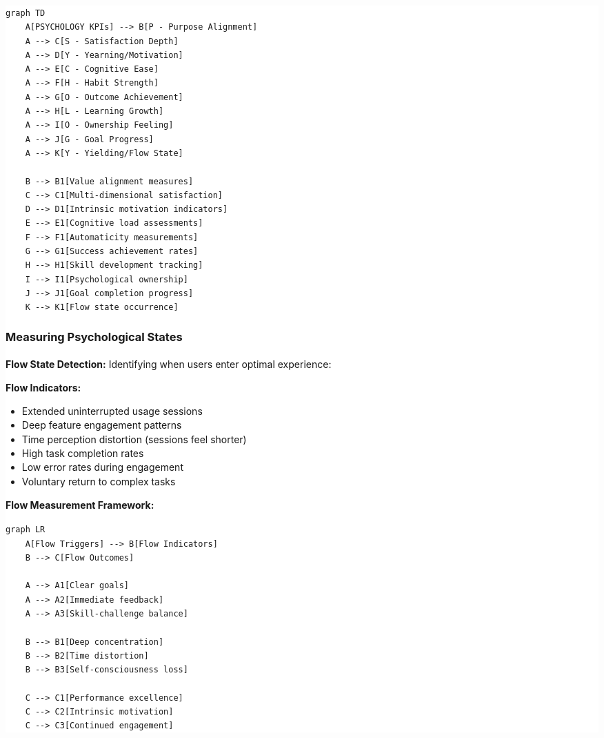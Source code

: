 ```mermaid
graph TD
    A[PSYCHOLOGY KPIs] --> B[P - Purpose Alignment]
    A --> C[S - Satisfaction Depth]
    A --> D[Y - Yearning/Motivation]
    A --> E[C - Cognitive Ease]
    A --> F[H - Habit Strength]
    A --> G[O - Outcome Achievement]
    A --> H[L - Learning Growth]
    A --> I[O - Ownership Feeling]
    A --> J[G - Goal Progress]
    A --> K[Y - Yielding/Flow State]
    
    B --> B1[Value alignment measures]
    C --> C1[Multi-dimensional satisfaction]
    D --> D1[Intrinsic motivation indicators]
    E --> E1[Cognitive load assessments]
    F --> F1[Automaticity measurements]
    G --> G1[Success achievement rates]
    H --> H1[Skill development tracking]
    I --> I1[Psychological ownership]
    J --> J1[Goal completion progress]
    K --> K1[Flow state occurrence]
```

### Measuring Psychological States

**Flow State Detection:**
Identifying when users enter optimal experience:

**Flow Indicators:**
- Extended uninterrupted usage sessions
- Deep feature engagement patterns
- Time perception distortion (sessions feel shorter)
- High task completion rates
- Low error rates during engagement
- Voluntary return to complex tasks

**Flow Measurement Framework:**
```mermaid
graph LR
    A[Flow Triggers] --> B[Flow Indicators]
    B --> C[Flow Outcomes]
    
    A --> A1[Clear goals]
    A --> A2[Immediate feedback]
    A --> A3[Skill-challenge balance]
    
    B --> B1[Deep concentration]
    B --> B2[Time distortion]
    B --> B3[Self-consciousness loss]
    
    C --> C1[Performance excellence]
    C --> C2[Intrinsic motivation]
    C --> C3[Continued engagement]
```
